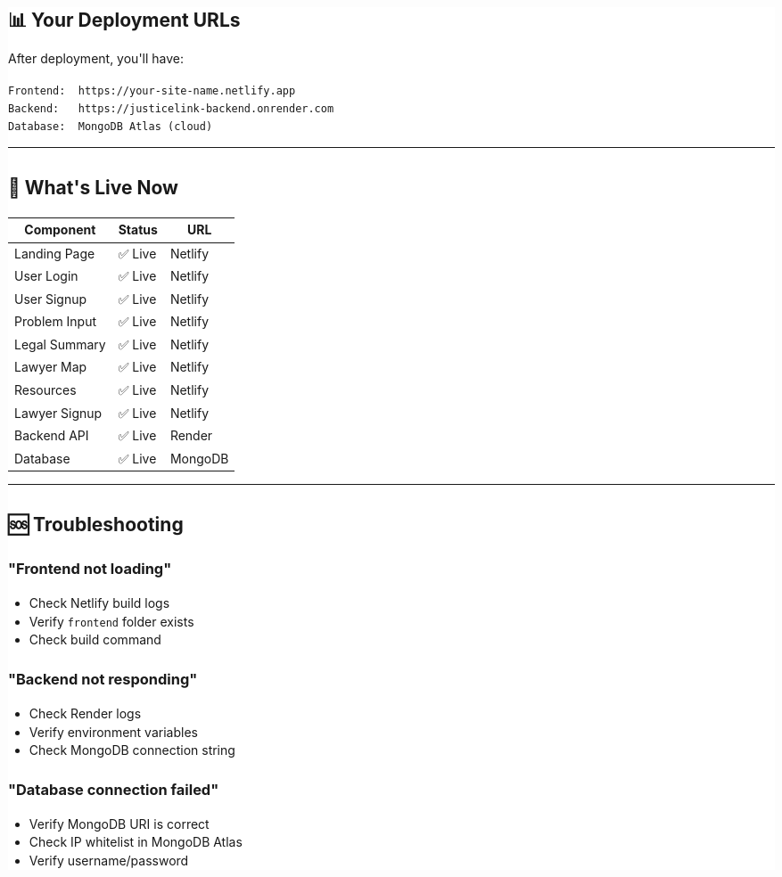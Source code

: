 ## 📊 Your Deployment URLs

After deployment, you'll have:

```
Frontend:  https://your-site-name.netlify.app
Backend:   https://justicelink-backend.onrender.com
Database:  MongoDB Atlas (cloud)
```

---

## 🎯 What's Live Now

| Component | Status | URL |
|-----------|--------|-----|
| Landing Page | ✅ Live | Netlify |
| User Login | ✅ Live | Netlify |
| User Signup | ✅ Live | Netlify |
| Problem Input | ✅ Live | Netlify |
| Legal Summary | ✅ Live | Netlify |
| Lawyer Map | ✅ Live | Netlify |
| Resources | ✅ Live | Netlify |
| Lawyer Signup | ✅ Live | Netlify |
| Backend API | ✅ Live | Render |
| Database | ✅ Live | MongoDB |

---

## 🆘 Troubleshooting

### "Frontend not loading"
- Check Netlify build logs
- Verify `frontend` folder exists
- Check build command

### "Backend not responding"
- Check Render logs
- Verify environment variables
- Check MongoDB connection string

### "Database connection failed"
- Verify MongoDB URI is correct
- Check IP whitelist in MongoDB Atlas
- Verify username/password
